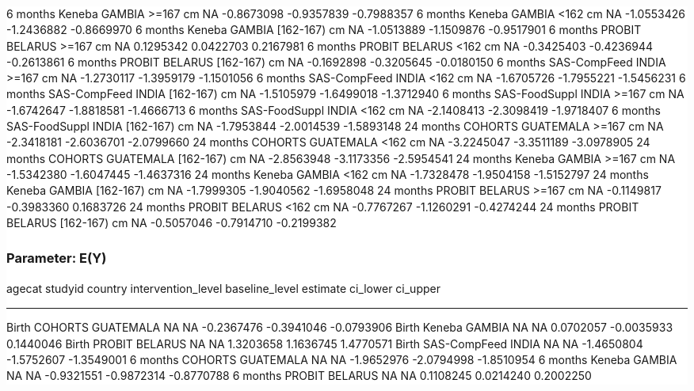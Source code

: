 6 months    Keneba          GAMBIA      >=167 cm             NA                -0.8673098   -0.9357839   -0.7988357
6 months    Keneba          GAMBIA      <162 cm              NA                -1.0553426   -1.2436882   -0.8669970
6 months    Keneba          GAMBIA      [162-167) cm         NA                -1.0513889   -1.1509876   -0.9517901
6 months    PROBIT          BELARUS     >=167 cm             NA                 0.1295342    0.0422703    0.2167981
6 months    PROBIT          BELARUS     <162 cm              NA                -0.3425403   -0.4236944   -0.2613861
6 months    PROBIT          BELARUS     [162-167) cm         NA                -0.1692898   -0.3205645   -0.0180150
6 months    SAS-CompFeed    INDIA       >=167 cm             NA                -1.2730117   -1.3959179   -1.1501056
6 months    SAS-CompFeed    INDIA       <162 cm              NA                -1.6705726   -1.7955221   -1.5456231
6 months    SAS-CompFeed    INDIA       [162-167) cm         NA                -1.5105979   -1.6499018   -1.3712940
6 months    SAS-FoodSuppl   INDIA       >=167 cm             NA                -1.6742647   -1.8818581   -1.4666713
6 months    SAS-FoodSuppl   INDIA       <162 cm              NA                -2.1408413   -2.3098419   -1.9718407
6 months    SAS-FoodSuppl   INDIA       [162-167) cm         NA                -1.7953844   -2.0014539   -1.5893148
24 months   COHORTS         GUATEMALA   >=167 cm             NA                -2.3418181   -2.6036701   -2.0799660
24 months   COHORTS         GUATEMALA   <162 cm              NA                -3.2245047   -3.3511189   -3.0978905
24 months   COHORTS         GUATEMALA   [162-167) cm         NA                -2.8563948   -3.1173356   -2.5954541
24 months   Keneba          GAMBIA      >=167 cm             NA                -1.5342380   -1.6047445   -1.4637316
24 months   Keneba          GAMBIA      <162 cm              NA                -1.7328478   -1.9504158   -1.5152797
24 months   Keneba          GAMBIA      [162-167) cm         NA                -1.7999305   -1.9040562   -1.6958048
24 months   PROBIT          BELARUS     >=167 cm             NA                -0.1149817   -0.3983360    0.1683726
24 months   PROBIT          BELARUS     <162 cm              NA                -0.7767267   -1.1260291   -0.4274244
24 months   PROBIT          BELARUS     [162-167) cm         NA                -0.5057046   -0.7914710   -0.2199382


### Parameter: E(Y)


agecat      studyid         country     intervention_level   baseline_level      estimate     ci_lower     ci_upper
----------  --------------  ----------  -------------------  ---------------  -----------  -----------  -----------
Birth       COHORTS         GUATEMALA   NA                   NA                -0.2367476   -0.3941046   -0.0793906
Birth       Keneba          GAMBIA      NA                   NA                 0.0702057   -0.0035933    0.1440046
Birth       PROBIT          BELARUS     NA                   NA                 1.3203658    1.1636745    1.4770571
Birth       SAS-CompFeed    INDIA       NA                   NA                -1.4650804   -1.5752607   -1.3549001
6 months    COHORTS         GUATEMALA   NA                   NA                -1.9652976   -2.0794998   -1.8510954
6 months    Keneba          GAMBIA      NA                   NA                -0.9321551   -0.9872314   -0.8770788
6 months    PROBIT          BELARUS     NA                   NA                 0.1108245    0.0214240    0.2002250